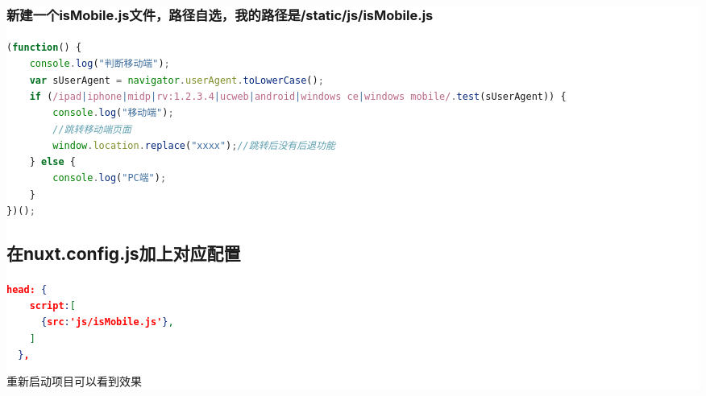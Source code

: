 
### 新建一个isMobile.js文件，路径自选，我的路径是/static/js/isMobile.js
```js
(function() {
    console.log("判断移动端");
    var sUserAgent = navigator.userAgent.toLowerCase();
    if (/ipad|iphone|midp|rv:1.2.3.4|ucweb|android|windows ce|windows mobile/.test(sUserAgent)) {
        console.log("移动端");
        //跳转移动端页面
        window.location.replace("xxxx");//跳转后没有后退功能 
    } else {
        console.log("PC端");
    }
})();
```

## 在nuxt.config.js加上对应配置
```json
head: {
    script:[  
      {src:'js/isMobile.js'},
    ]
  },
```
重新启动项目可以看到效果




